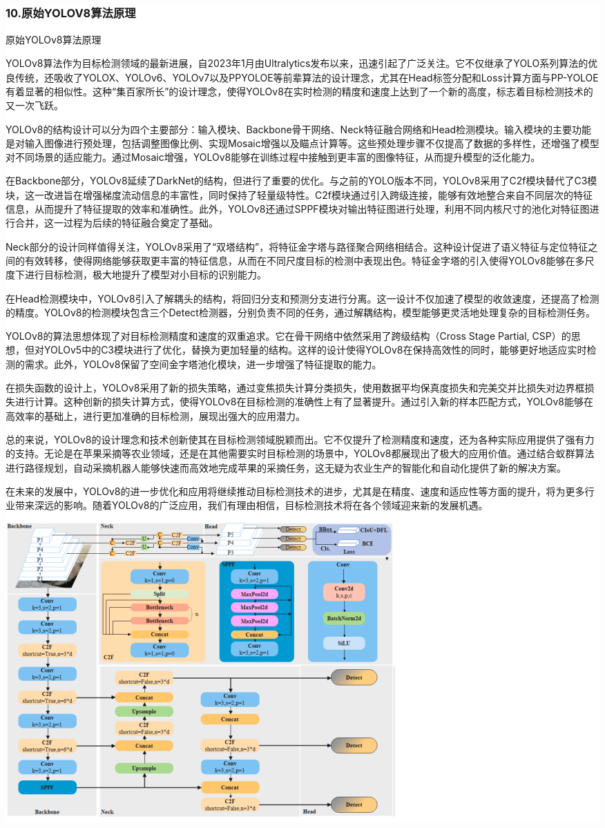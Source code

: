 
### 10.原始YOLOV8算法原理

原始YOLOv8算法原理

YOLOv8算法作为目标检测领域的最新进展，自2023年1月由Ultralytics发布以来，迅速引起了广泛关注。它不仅继承了YOLO系列算法的优良传统，还吸收了YOLOX、YOLOv6、YOLOv7以及PPYOLOE等前辈算法的设计理念，尤其在Head标签分配和Loss计算方面与PP-YOLOE有着显著的相似性。这种“集百家所长”的设计理念，使得YOLOv8在实时检测的精度和速度上达到了一个新的高度，标志着目标检测技术的又一次飞跃。

YOLOv8的结构设计可以分为四个主要部分：输入模块、Backbone骨干网络、Neck特征融合网络和Head检测模块。输入模块的主要功能是对输入图像进行预处理，包括调整图像比例、实现Mosaic增强以及瞄点计算等。这些预处理步骤不仅提高了数据的多样性，还增强了模型对不同场景的适应能力。通过Mosaic增强，YOLOv8能够在训练过程中接触到更丰富的图像特征，从而提升模型的泛化能力。

在Backbone部分，YOLOv8延续了DarkNet的结构，但进行了重要的优化。与之前的YOLO版本不同，YOLOv8采用了C2f模块替代了C3模块，这一改进旨在增强梯度流动信息的丰富性，同时保持了轻量级特性。C2f模块通过引入跨级连接，能够有效地整合来自不同层次的特征信息，从而提升了特征提取的效率和准确性。此外，YOLOv8还通过SPPF模块对输出特征图进行处理，利用不同内核尺寸的池化对特征图进行合并，这一过程为后续的特征融合奠定了基础。

Neck部分的设计同样值得关注，YOLOv8采用了“双塔结构”，将特征金字塔与路径聚合网络相结合。这种设计促进了语义特征与定位特征之间的有效转移，使得网络能够获取更丰富的特征信息，从而在不同尺度目标的检测中表现出色。特征金字塔的引入使得YOLOv8能够在多尺度下进行目标检测，极大地提升了模型对小目标的识别能力。

在Head检测模块中，YOLOv8引入了解耦头的结构，将回归分支和预测分支进行分离。这一设计不仅加速了模型的收敛速度，还提高了检测的精度。YOLOv8的检测模块包含三个Detect检测器，分别负责不同的任务，通过解耦结构，模型能够更灵活地处理复杂的目标检测任务。

YOLOv8的算法思想体现了对目标检测精度和速度的双重追求。它在骨干网络中依然采用了跨级结构（Cross Stage Partial, CSP）的思想，但对YOLOv5中的C3模块进行了优化，替换为更加轻量的结构。这样的设计使得YOLOv8在保持高效性的同时，能够更好地适应实时检测的需求。此外，YOLOv8保留了空间金字塔池化模块，进一步增强了特征提取的能力。

在损失函数的设计上，YOLOv8采用了新的损失策略，通过变焦损失计算分类损失，使用数据平均保真度损失和完美交并比损失对边界框损失进行计算。这种创新的损失计算方式，使得YOLOv8在目标检测的准确性上有了显著提升。通过引入新的样本匹配方式，YOLOv8能够在高效率的基础上，进行更加准确的目标检测，展现出强大的应用潜力。

总的来说，YOLOv8的设计理念和技术创新使其在目标检测领域脱颖而出。它不仅提升了检测精度和速度，还为各种实际应用提供了强有力的支持。无论是在苹果采摘等农业领域，还是在其他需要实时目标检测的场景中，YOLOv8都展现出了极大的应用价值。通过结合蚁群算法进行路径规划，自动采摘机器人能够快速而高效地完成苹果的采摘任务，这无疑为农业生产的智能化和自动化提供了新的解决方案。

在未来的发展中，YOLOv8的进一步优化和应用将继续推动目标检测技术的进步，尤其是在精度、速度和适应性等方面的提升，将为更多行业带来深远的影响。随着YOLOv8的广泛应用，我们有理由相信，目标检测技术将在各个领域迎来新的发展机遇。

![18.png](18.png)
